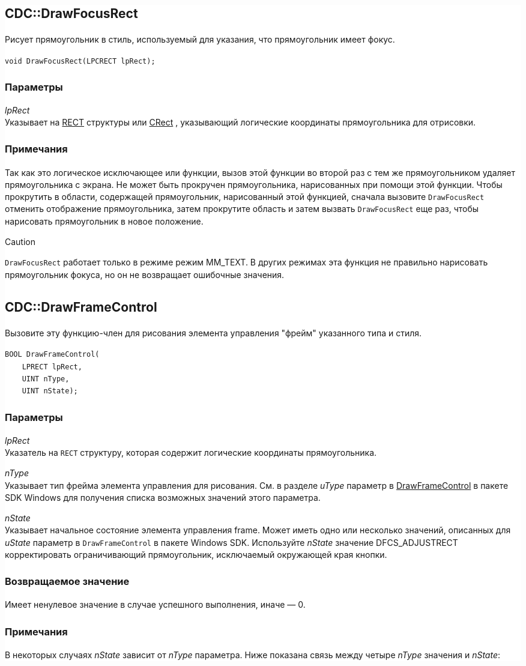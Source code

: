 ##  <a name="drawfocusrect"></a>  CDC::DrawFocusRect  
 Рисует прямоугольник в стиль, используемый для указания, что прямоугольник имеет фокус.  
  
```  
void DrawFocusRect(LPCRECT lpRect);
```  
  
### <a name="parameters"></a>Параметры  
 *lpRect*  
 Указывает на [RECT](../../mfc/reference/rect-structure1.md) структуры или [CRect](../../atl-mfc-shared/reference/crect-class.md) , указывающий логические координаты прямоугольника для отрисовки.  
  
### <a name="remarks"></a>Примечания  
 Так как это логическое исключающее или функции, вызов этой функции во второй раз с тем же прямоугольником удаляет прямоугольника с экрана. Не может быть прокручен прямоугольника, нарисованных при помощи этой функции. Чтобы прокрутить в области, содержащей прямоугольник, нарисованный этой функцией, сначала вызовите `DrawFocusRect` отменить отображение прямоугольника, затем прокрутите область и затем вызвать `DrawFocusRect` еще раз, чтобы нарисовать прямоугольник в новое положение.  
  
> [!CAUTION]
> `DrawFocusRect` работает только в режиме режим MM_TEXT. В других режимах эта функция не правильно нарисовать прямоугольник фокуса, но он не возвращает ошибочные значения.  
  
##  <a name="drawframecontrol"></a>  CDC::DrawFrameControl  
 Вызовите эту функцию-член для рисования элемента управления "фрейм" указанного типа и стиля.  
  
```  
BOOL DrawFrameControl(
    LPRECT lpRect,  
    UINT nType,  
    UINT nState);
```  
  
### <a name="parameters"></a>Параметры  
 *lpRect*  
 Указатель на `RECT` структуру, которая содержит логические координаты прямоугольника.  
  
 *nType*  
 Указывает тип фрейма элемента управления для рисования. См. в разделе *uType* параметр в [DrawFrameControl](http://msdn.microsoft.com/library/windows/desktop/dd162480) в пакете SDK Windows для получения списка возможных значений этого параметра.  
  
 *nState*  
 Указывает начальное состояние элемента управления frame. Может иметь одно или несколько значений, описанных для *uState* параметр в `DrawFrameControl` в пакете Windows SDK. Используйте *nState* значение DFCS_ADJUSTRECT корректировать ограничивающий прямоугольник, исключаемый окружающей края кнопки.  
  
### <a name="return-value"></a>Возвращаемое значение  
 Имеет ненулевое значение в случае успешного выполнения, иначе — 0.  
  
### <a name="remarks"></a>Примечания  
 В некоторых случаях *nState* зависит от *nType* параметра. Ниже показана связь между четыре *nType* значения и *nState*:  
  